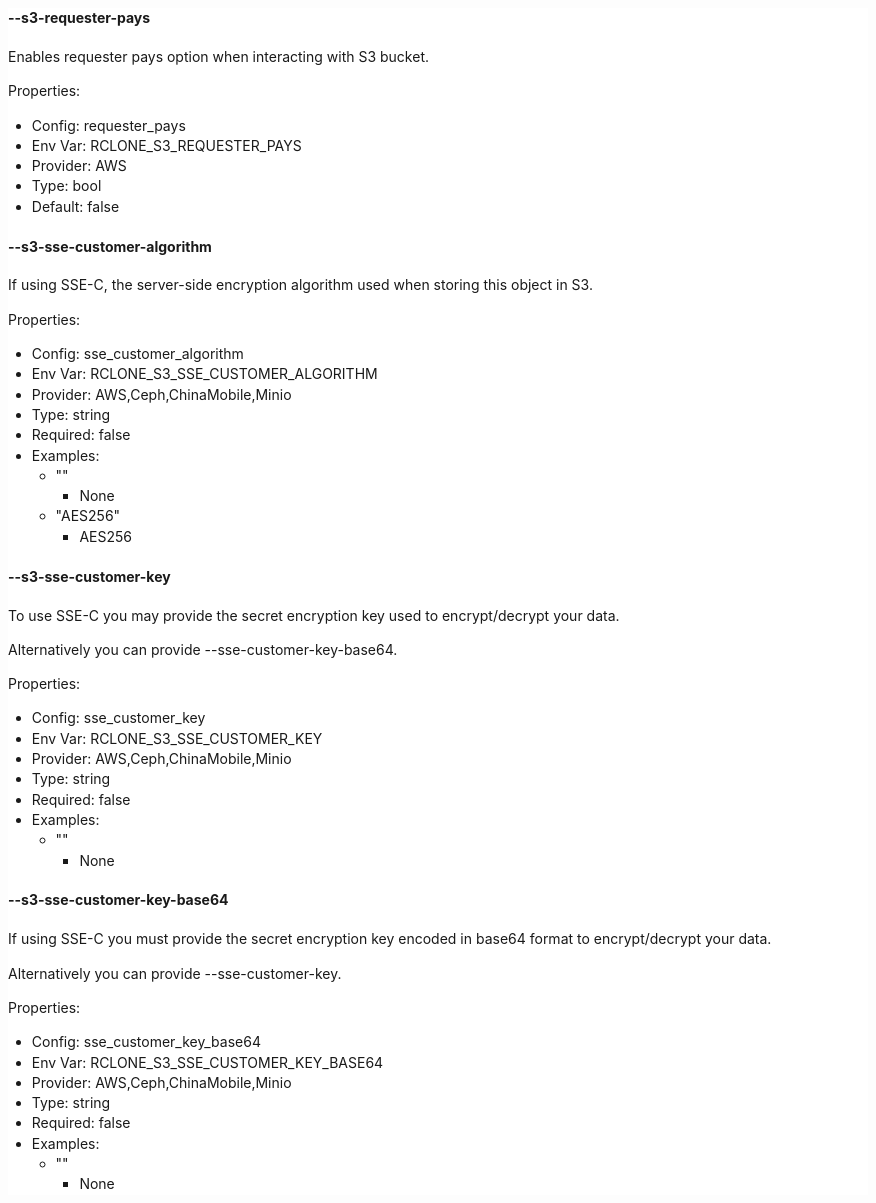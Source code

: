 #### --s3-requester-pays

Enables requester pays option when interacting with S3 bucket.

Properties:

- Config:      requester_pays
- Env Var:     RCLONE_S3_REQUESTER_PAYS
- Provider:    AWS
- Type:        bool
- Default:     false

#### --s3-sse-customer-algorithm

If using SSE-C, the server-side encryption algorithm used when storing this object in S3.

Properties:

- Config:      sse_customer_algorithm
- Env Var:     RCLONE_S3_SSE_CUSTOMER_ALGORITHM
- Provider:    AWS,Ceph,ChinaMobile,Minio
- Type:        string
- Required:    false
- Examples:
    - ""
        - None
    - "AES256"
        - AES256

#### --s3-sse-customer-key

To use SSE-C you may provide the secret encryption key used to encrypt/decrypt your data.

Alternatively you can provide --sse-customer-key-base64.

Properties:

- Config:      sse_customer_key
- Env Var:     RCLONE_S3_SSE_CUSTOMER_KEY
- Provider:    AWS,Ceph,ChinaMobile,Minio
- Type:        string
- Required:    false
- Examples:
    - ""
        - None

#### --s3-sse-customer-key-base64

If using SSE-C you must provide the secret encryption key encoded in base64 format to encrypt/decrypt your data.

Alternatively you can provide --sse-customer-key.

Properties:

- Config:      sse_customer_key_base64
- Env Var:     RCLONE_S3_SSE_CUSTOMER_KEY_BASE64
- Provider:    AWS,Ceph,ChinaMobile,Minio
- Type:        string
- Required:    false
- Examples:
    - ""
        - None
